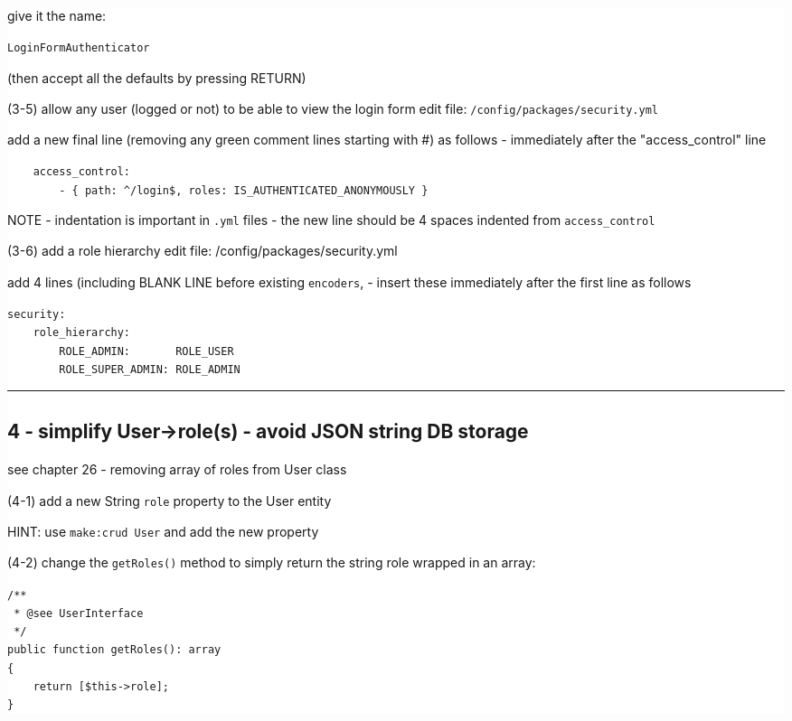 give it the name:
```
LoginFormAuthenticator
```

(then accept all the defaults by pressing RETURN)

(3-5)
allow any user (logged or not) to be able to view the login form
edit file: `/config/packages/security.yml`


add a new final line (removing any green comment lines starting with #) as follows - immediately after the "access_control" line

```
    access_control:
        - { path: ^/login$, roles: IS_AUTHENTICATED_ANONYMOUSLY }
```

NOTE - indentation is important in `.yml` files - the new line should be 4 spaces indented from `access_control`

(3-6) 
add a role hierarchy
edit file: /config/packages/security.yml

add 4 lines (including BLANK LINE before existing `encoders`, - insert these immediately after the first line as follows

```
security:
    role_hierarchy:
        ROLE_ADMIN:       ROLE_USER
        ROLE_SUPER_ADMIN: ROLE_ADMIN
```
            

------------------------------------------
4 - simplify User->role(s) - avoid JSON string DB storage 
------------------------------------------

see chapter 26 - removing array of roles from User class

(4-1)
add a new String `role` property to the User entity

HINT: use `make:crud User` and add the new property

(4-2)
change the `getRoles()` method to simply return the string role wrapped in an array:

```
/**
 * @see UserInterface
 */
public function getRoles(): array 
{
	return [$this->role]; 
}
```
